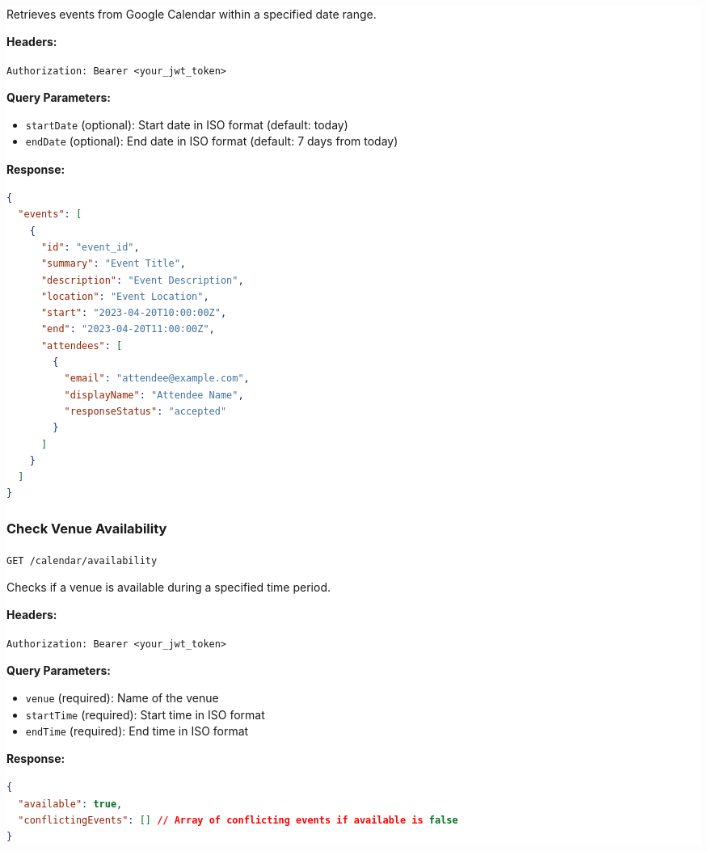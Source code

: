 Retrieves events from Google Calendar within a specified date range.

**Headers:**
```
Authorization: Bearer <your_jwt_token>
```

**Query Parameters:**
- `startDate` (optional): Start date in ISO format (default: today)
- `endDate` (optional): End date in ISO format (default: 7 days from today)

**Response:**
```json
{
  "events": [
    {
      "id": "event_id",
      "summary": "Event Title",
      "description": "Event Description",
      "location": "Event Location",
      "start": "2023-04-20T10:00:00Z",
      "end": "2023-04-20T11:00:00Z",
      "attendees": [
        {
          "email": "attendee@example.com",
          "displayName": "Attendee Name",
          "responseStatus": "accepted"
        }
      ]
    }
  ]
}
```

### Check Venue Availability

```
GET /calendar/availability
```

Checks if a venue is available during a specified time period.

**Headers:**
```
Authorization: Bearer <your_jwt_token>
```

**Query Parameters:**
- `venue` (required): Name of the venue
- `startTime` (required): Start time in ISO format
- `endTime` (required): End time in ISO format

**Response:**
```json
{
  "available": true,
  "conflictingEvents": [] // Array of conflicting events if available is false
}
```

